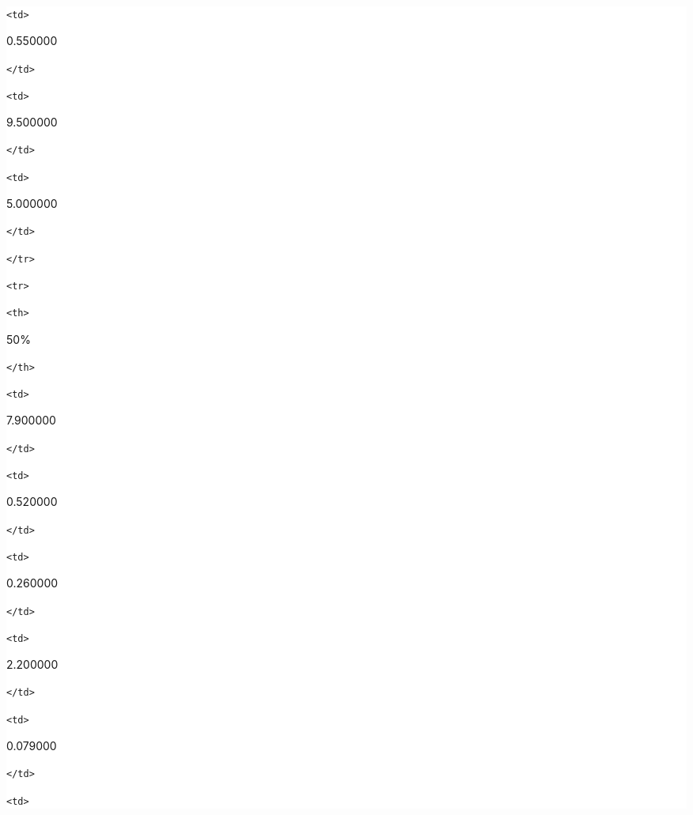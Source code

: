 ```{=html}
<td>
```
0.550000
```{=html}
</td>
```
```{=html}
<td>
```
9.500000
```{=html}
</td>
```
```{=html}
<td>
```
5.000000
```{=html}
</td>
```
```{=html}
</tr>
```
```{=html}
<tr>
```
```{=html}
<th>
```
50%
```{=html}
</th>
```
```{=html}
<td>
```
7.900000
```{=html}
</td>
```
```{=html}
<td>
```
0.520000
```{=html}
</td>
```
```{=html}
<td>
```
0.260000
```{=html}
</td>
```
```{=html}
<td>
```
2.200000
```{=html}
</td>
```
```{=html}
<td>
```
0.079000
```{=html}
</td>
```
```{=html}
<td>
```